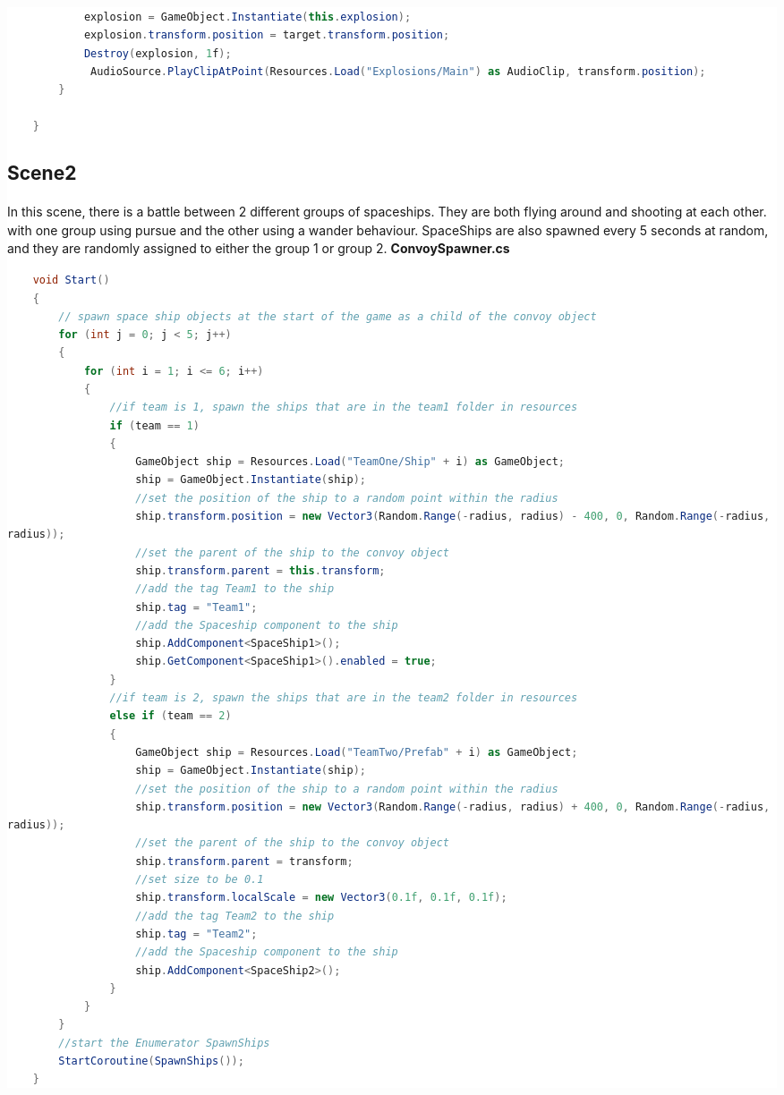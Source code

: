 ```C#
            explosion = GameObject.Instantiate(this.explosion);
            explosion.transform.position = target.transform.position;
            Destroy(explosion, 1f);
             AudioSource.PlayClipAtPoint(Resources.Load("Explosions/Main") as AudioClip, transform.position);
        }

    }
```
## Scene2
In this scene, there is a battle between 2 different groups of spaceships. They are both flying around and shooting at each other. with one group using pursue and the other using a wander behaviour. SpaceShips are also spawned every 5 seconds at random, and they are randomly assigned to either the group 1 or group 2.
**ConvoySpawner.cs**
```C#
    void Start()
    {
        // spawn space ship objects at the start of the game as a child of the convoy object
        for (int j = 0; j < 5; j++)
        {
            for (int i = 1; i <= 6; i++)
            {
                //if team is 1, spawn the ships that are in the team1 folder in resources
                if (team == 1)
                {
                    GameObject ship = Resources.Load("TeamOne/Ship" + i) as GameObject;
                    ship = GameObject.Instantiate(ship);
                    //set the position of the ship to a random point within the radius
                    ship.transform.position = new Vector3(Random.Range(-radius, radius) - 400, 0, Random.Range(-radius, radius));
                    //set the parent of the ship to the convoy object
                    ship.transform.parent = this.transform;
                    //add the tag Team1 to the ship
                    ship.tag = "Team1";
                    //add the Spaceship component to the ship
                    ship.AddComponent<SpaceShip1>();
                    ship.GetComponent<SpaceShip1>().enabled = true;
                }
                //if team is 2, spawn the ships that are in the team2 folder in resources
                else if (team == 2)
                {
                    GameObject ship = Resources.Load("TeamTwo/Prefab" + i) as GameObject;
                    ship = GameObject.Instantiate(ship);
                    //set the position of the ship to a random point within the radius
                    ship.transform.position = new Vector3(Random.Range(-radius, radius) + 400, 0, Random.Range(-radius, radius));
                    //set the parent of the ship to the convoy object
                    ship.transform.parent = transform;
                    //set size to be 0.1
                    ship.transform.localScale = new Vector3(0.1f, 0.1f, 0.1f);
                    //add the tag Team2 to the ship
                    ship.tag = "Team2";
                    //add the Spaceship component to the ship
                    ship.AddComponent<SpaceShip2>();
                }
            }
        }
        //start the Enumerator SpawnShips
        StartCoroutine(SpawnShips());
    }
```